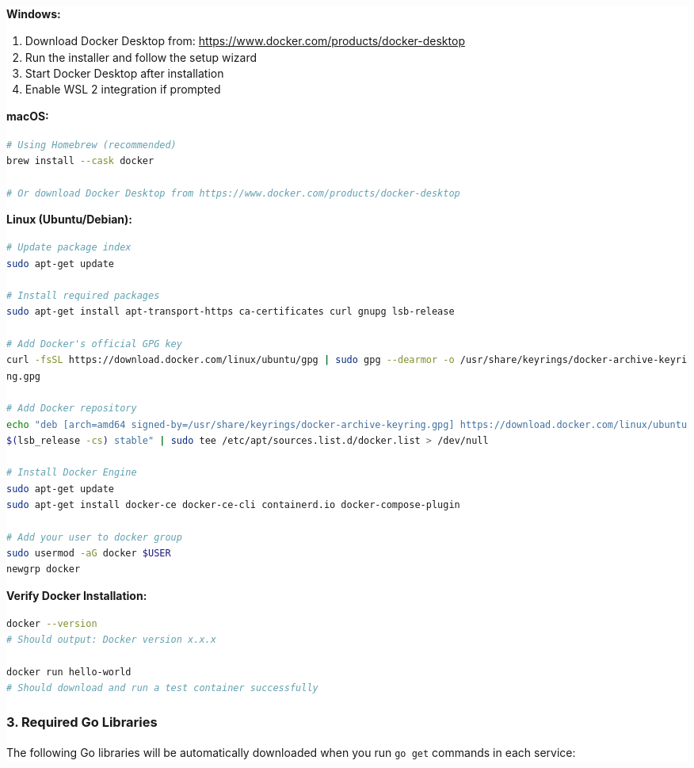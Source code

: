 **Windows:**

1. Download Docker Desktop from: https://www.docker.com/products/docker-desktop
2. Run the installer and follow the setup wizard
3. Start Docker Desktop after installation
4. Enable WSL 2 integration if prompted

**macOS:**

```bash
# Using Homebrew (recommended)
brew install --cask docker

# Or download Docker Desktop from https://www.docker.com/products/docker-desktop
```

**Linux (Ubuntu/Debian):**

```bash
# Update package index
sudo apt-get update

# Install required packages
sudo apt-get install apt-transport-https ca-certificates curl gnupg lsb-release

# Add Docker's official GPG key
curl -fsSL https://download.docker.com/linux/ubuntu/gpg | sudo gpg --dearmor -o /usr/share/keyrings/docker-archive-keyring.gpg

# Add Docker repository
echo "deb [arch=amd64 signed-by=/usr/share/keyrings/docker-archive-keyring.gpg] https://download.docker.com/linux/ubuntu $(lsb_release -cs) stable" | sudo tee /etc/apt/sources.list.d/docker.list > /dev/null

# Install Docker Engine
sudo apt-get update
sudo apt-get install docker-ce docker-ce-cli containerd.io docker-compose-plugin

# Add your user to docker group
sudo usermod -aG docker $USER
newgrp docker
```

**Verify Docker Installation:**

```bash
docker --version
# Should output: Docker version x.x.x

docker run hello-world
# Should download and run a test container successfully
```

### 3. Required Go Libraries

The following Go libraries will be automatically downloaded when you run `go get` commands in each service:
